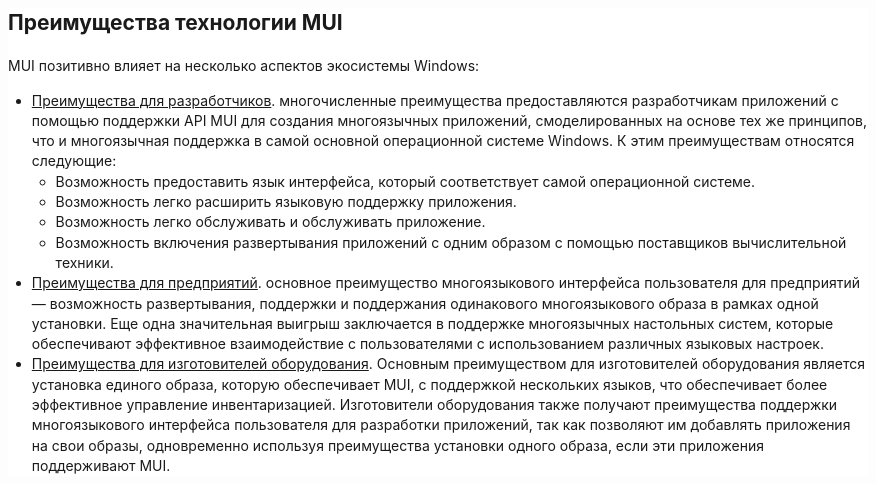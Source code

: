 

 

## <a name="benefits-of-mui-technology"></a>Преимущества технологии MUI

MUI позитивно влияет на несколько аспектов экосистемы Windows:

-   [Преимущества для разработчиков](benefits-of-mui-explained.md). многочисленные преимущества предоставляются разработчикам приложений с помощью поддержки API MUI для создания многоязычных приложений, смоделированных на основе тех же принципов, что и многоязычная поддержка в самой основной операционной системе Windows. К этим преимуществам относятся следующие:
    -   Возможность предоставить язык интерфейса, который соответствует самой операционной системе.
    -   Возможность легко расширить языковую поддержку приложения.
    -   Возможность легко обслуживать и обслуживать приложение.
    -   Возможность включения развертывания приложений с одним образом с помощью поставщиков вычислительной техники.
-   [Преимущества для предприятий](benefits-of-mui-explained.md). основное преимущество многоязыкового интерфейса пользователя для предприятий — возможность развертывания, поддержки и поддержания одинакового многоязыкового образа в рамках одной установки. Еще одна значительная выигрыш заключается в поддержке многоязычных настольных систем, которые обеспечивают эффективное взаимодействие с пользователями с использованием различных языковых настроек.
-   [Преимущества для изготовителей оборудования](benefits-of-mui-explained.md). Основным преимуществом для изготовителей оборудования является установка единого образа, которую обеспечивает MUI, с поддержкой нескольких языков, что обеспечивает более эффективное управление инвентаризацией. Изготовители оборудования также получают преимущества поддержки многоязыкового интерфейса пользователя для разработки приложений, так как позволяют им добавлять приложения на свои образы, одновременно используя преимущества установки одного образа, если эти приложения поддерживают MUI.

 

 




